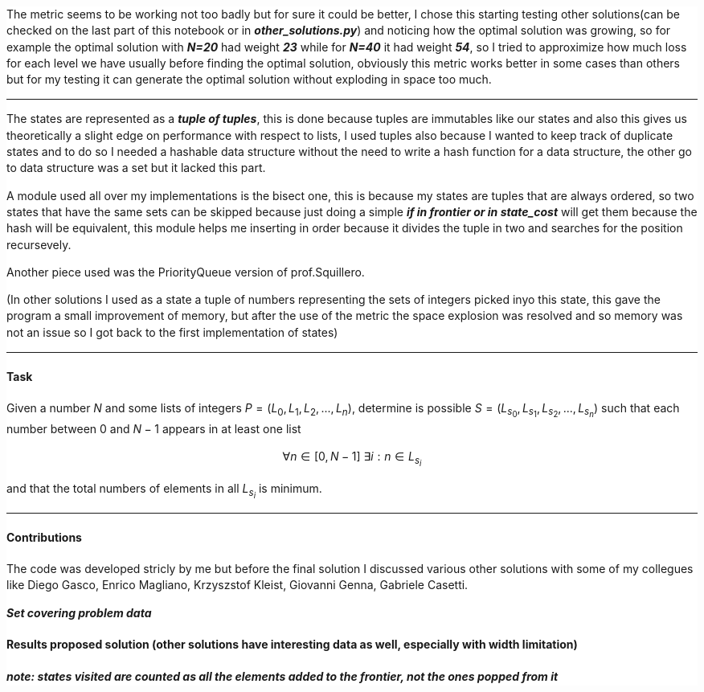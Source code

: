 The metric seems to be working not too badly but for sure it could be better, I chose this starting testing other solutions(can be checked on the last part of this notebook or in ***other_solutions.py***) and noticing how the optimal solution was growing, so for example the optimal solution with ***N=20*** had weight ***23*** while for ***N=40*** it had weight ***54***, so I tried to approximize how much loss for each level we have usually before finding the optimal solution, obviously this metric works better in some cases than others but for my testing it can generate the optimal solution without exploding in space too much.

***

The states are represented as a ***tuple of tuples***, this is done because tuples are immutables like our states and also this gives us theoretically a slight edge on performance with respect to lists, I used tuples also because I wanted to keep track of duplicate states and to do so I needed a hashable data structure without the need to write a hash function for a data structure, the other go to data structure was a set but it lacked this part.

A module used all over my implementations is the bisect one, this is because my states are tuples that are always ordered, so two states that have the same sets can be skipped because just doing a simple ***if in frontier or in state_cost*** will get them because the hash will be equivalent, this module helps me inserting in order because it divides the tuple in two and searches for the position recursevely.

Another piece used was the PriorityQueue version of prof.Squillero.

(In other solutions I used as a state a tuple of numbers representing the sets of integers picked inyo this state, this gave the program a small improvement of memory, but after the use of the metric the space explosion was resolved and so memory was not an issue so I got back to the first implementation of states)

***

#### Task

Given a number $N$ and some lists of integers $P = (L_0, L_1, L_2, ..., L_n)$, 
determine is possible $S = (L_{s_0}, L_{s_1}, L_{s_2}, ..., L_{s_n})$
such that each number between $0$ and $N-1$ appears in at least one list

$$\forall n \in [0, N-1] \ \exists i : n \in L_{s_i}$$

and that the total numbers of elements in all $L_{s_i}$ is minimum. 

***

#### Contributions
The code was developed stricly by me but before the final solution I discussed various other solutions with some of my collegues like Diego Gasco, Enrico Magliano, Krzyszstof Kleist, Giovanni Genna, Gabriele Casetti.

***Set covering problem data***

#### Results proposed solution (other solutions have interesting data as well, especially with width limitation)

##### *note: states visited are counted as all the elements added to the frontier, not the ones popped from it*
